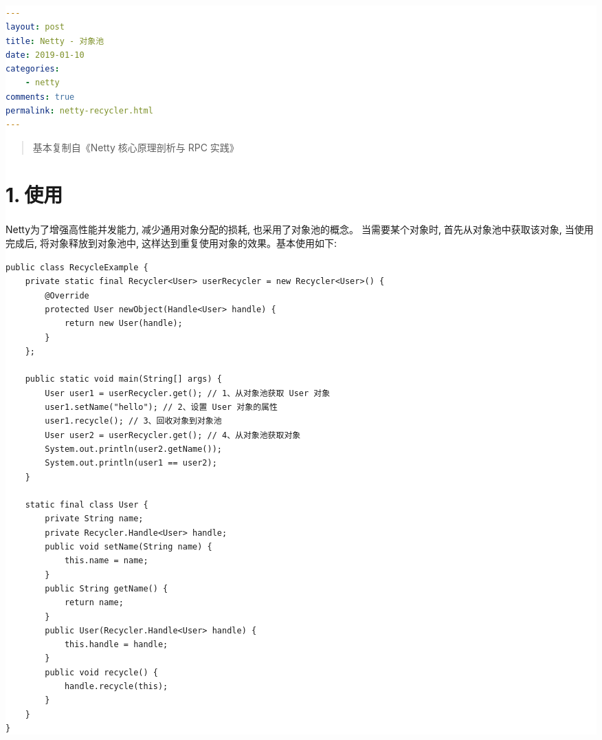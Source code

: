 ```yaml
---
layout: post
title: Netty - 对象池
date: 2019-01-10
categories:
    - netty
comments: true
permalink: netty-recycler.html
---
```


> 基本复制自《Netty 核心原理剖析与 RPC 实践》

# 1. 使用

Netty为了增强高性能并发能力, 减少通用对象分配的损耗, 也采用了对象池的概念。 当需要某个对象时, 首先从对象池中获取该对象, 当使用完成后, 将对象释放到对象池中, 这样达到重复使用对象的效果。基本使用如下:

```
public class RecycleExample {
    private static final Recycler<User> userRecycler = new Recycler<User>() {
        @Override
        protected User newObject(Handle<User> handle) {
            return new User(handle);
        }
    };

    public static void main(String[] args) {
        User user1 = userRecycler.get(); // 1、从对象池获取 User 对象
        user1.setName("hello"); // 2、设置 User 对象的属性
        user1.recycle(); // 3、回收对象到对象池
        User user2 = userRecycler.get(); // 4、从对象池获取对象
        System.out.println(user2.getName());
        System.out.println(user1 == user2);
    }

    static final class User {
        private String name;
        private Recycler.Handle<User> handle;
        public void setName(String name) {
            this.name = name;
        }
        public String getName() {
            return name;
        }
        public User(Recycler.Handle<User> handle) {
            this.handle = handle;
        }
        public void recycle() {
            handle.recycle(this);
        }
    }
}

```
